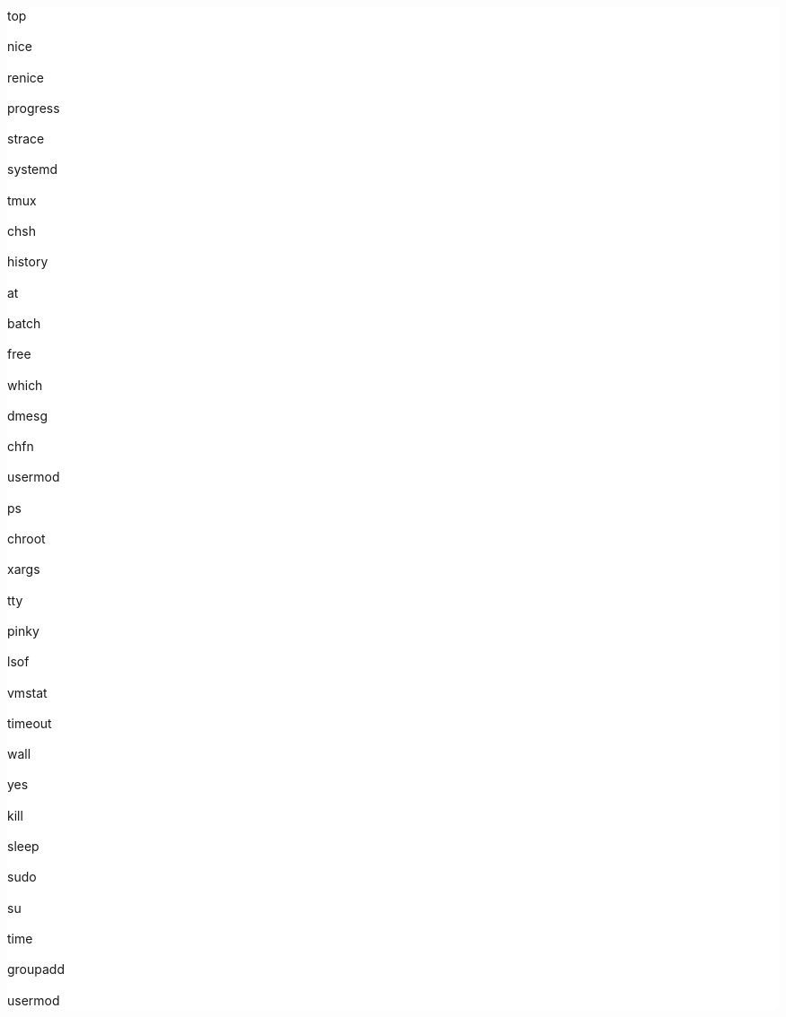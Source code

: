 top 

nice 

renice

progress 

strace 

systemd 

tmux 

chsh 

history 

at 

batch 

free 

which 

dmesg 

chfn 

usermod 

ps 

chroot 

xargs 

tty 

pinky 

lsof 

vmstat 

timeout 

wall 

yes 

kill 

sleep 

sudo 

su 

time 

groupadd 

usermod 
